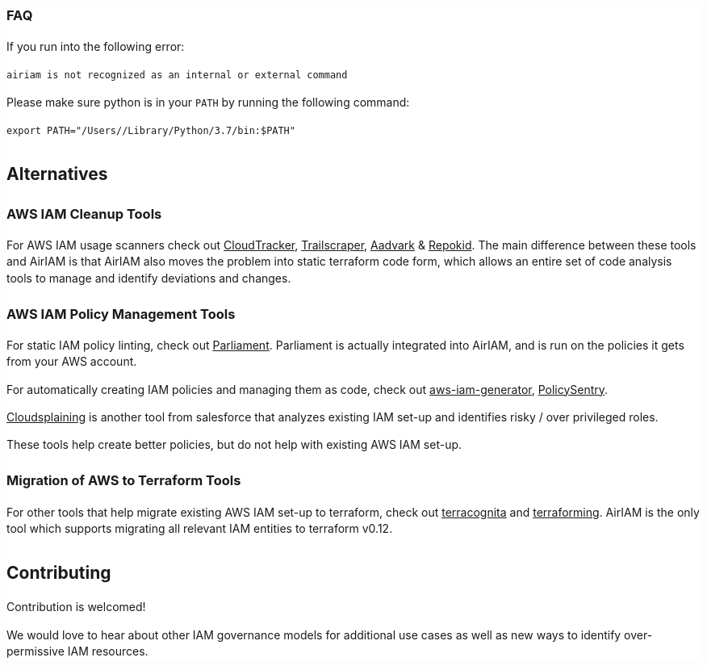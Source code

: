 ### FAQ

If you run into the following error:

```error
airiam is not recognized as an internal or external command
```

Please make sure python is in your `PATH` by running the following command:

```path
export PATH="/Users//Library/Python/3.7/bin:$PATH"
```

## Alternatives

### AWS IAM Cleanup Tools

For AWS IAM usage scanners check out [CloudTracker](https://github.com/duo-labs/cloudtracker), [Trailscraper](https://github.com/flosell/trailscraper/),
[Aadvark](https://github.com/Netflix-Skunkworks/aardvark) & [Repokid](https://github.com/Netflix/repokid).
The main difference between these tools and AirIAM is that AirIAM also moves the problem into static terraform code form, which allows an entire set of code analysis tools to manage and identify deviations and changes.

### AWS IAM Policy Management Tools

For static IAM policy linting, check out [Parliament](https://github.com/duo-labs/parliament). Parliament is actually integrated into AirIAM, and is run on the policies it gets from your AWS account.

For automatically creating IAM policies and managing them as code, check out  [aws-iam-generator](https://github.com/awslabs/aws-iam-generator),
[PolicySentry](https://github.com/salesforce/policy_sentry).

[Cloudsplaining](https://github.com/salesforce/cloudsplaining) is another tool from salesforce that analyzes existing IAM set-up
and identifies risky / over privileged roles.

These tools help create better policies, but do not help with existing AWS IAM set-up.

### Migration of AWS to Terraform Tools

For other tools that help migrate existing AWS IAM set-up to terraform, check out
[terracognita](https://github.com/cycloidio/terracognita/) and [terraforming](https://github.com/dtan4/terraforming).
AirIAM is the only tool which supports migrating all relevant IAM entities to terraform v0.12.

## Contributing

Contribution is welcomed!

We would love to hear about other IAM governance models for additional use cases as well as new ways to identify over-permissive IAM resources.
